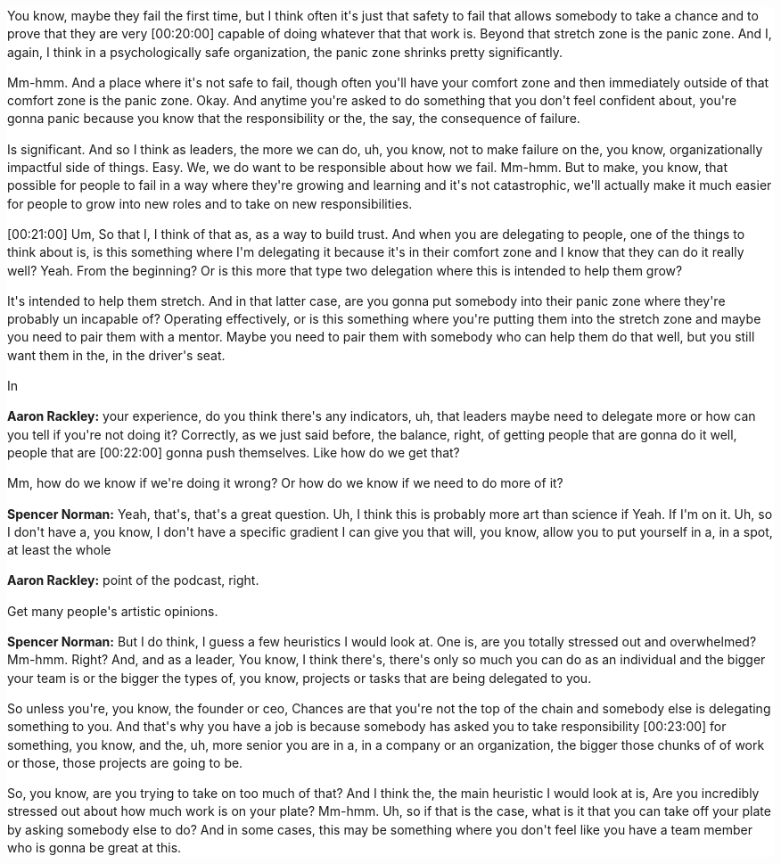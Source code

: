 You know, maybe they fail the first time, but I think often it's just that safety to fail that allows somebody to take a chance and to prove that they are very [00:20:00] capable of doing whatever that that work is. Beyond that stretch zone is the panic zone. And I, again, I think in a psychologically safe organization, the panic zone shrinks pretty significantly.

Mm-hmm. And a place where it's not safe to fail, though often you'll have your comfort zone and then immediately outside of that comfort zone is the panic zone. Okay. And anytime you're asked to do something that you don't feel confident about, you're gonna panic because you know that the responsibility or the, the say, the consequence of failure.

Is significant. And so I think as leaders, the more we can do, uh, you know, not to make failure on the, you know, organizationally impactful side of things. Easy. We, we do want to be responsible about how we fail. Mm-hmm. But to make, you know, that possible for people to fail in a way where they're growing and learning and it's not catastrophic, we'll actually make it much easier for people to grow into new roles and to take on new responsibilities.

[00:21:00] Um, So that I, I think of that as, as a way to build trust. And when you are delegating to people, one of the things to think about is, is this something where I'm delegating it because it's in their comfort zone and I know that they can do it really well? Yeah. From the beginning? Or is this more that type two delegation where this is intended to help them grow?

It's intended to help them stretch. And in that latter case, are you gonna put somebody into their panic zone where they're probably un incapable of? Operating effectively, or is this something where you're putting them into the stretch zone and maybe you need to pair them with a mentor. Maybe you need to pair them with somebody who can help them do that well, but you still want them in the, in the driver's seat.

In 

**Aaron Rackley:** your experience, do you think there's any indicators, uh, that leaders maybe need to delegate more or how can you tell if you're not doing it? Correctly, as we just said before, the balance, right, of getting people that are gonna do it well, people that are [00:22:00] gonna push themselves. Like how do we get that?

Mm, how do we know if we're doing it wrong? Or how do we know if we need to do more of it? 

**Spencer Norman:** Yeah, that's, that's a great question. Uh, I think this is probably more art than science if Yeah. If I'm on it. Uh, so I don't have a, you know, I don't have a specific gradient I can give you that will, you know, allow you to put yourself in a, in a spot, at least the whole 

**Aaron Rackley:** point of the podcast, right.

Get many people's artistic opinions. 

**Spencer Norman:** But I do think, I guess a few heuristics I would look at. One is, are you totally stressed out and overwhelmed? Mm-hmm. Right? And, and as a leader, You know, I think there's, there's only so much you can do as an individual and the bigger your team is or the bigger the types of, you know, projects or tasks that are being delegated to you.

So unless you're, you know, the founder or ceo, Chances are that you're not the top of the chain and somebody else is delegating something to you. And that's why you have a job is because somebody has asked you to take responsibility [00:23:00] for something, you know, and the, uh, more senior you are in a, in a company or an organization, the bigger those chunks of of work or those, those projects are going to be.

So, you know, are you trying to take on too much of that? And I think the, the main heuristic I would look at is, Are you incredibly stressed out about how much work is on your plate? Mm-hmm. Uh, so if that is the case, what is it that you can take off your plate by asking somebody else to do? And in some cases, this may be something where you don't feel like you have a team member who is gonna be great at this.

